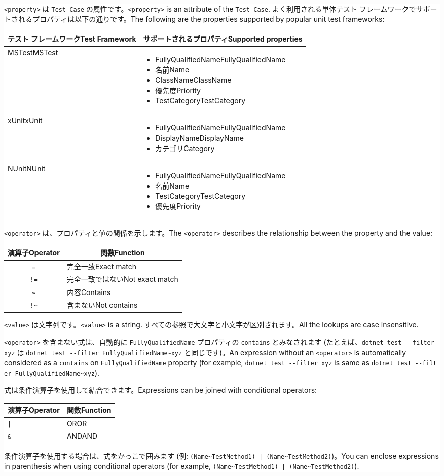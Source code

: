 <span data-ttu-id="bbc2e-236">`<property>` は `Test Case` の属性です。</span><span class="sxs-lookup"><span data-stu-id="bbc2e-236">`<property>` is an attribute of the `Test Case`.</span></span> <span data-ttu-id="bbc2e-237">よく利用される単体テスト フレームワークでサポートされるプロパティは以下の通りです。</span><span class="sxs-lookup"><span data-stu-id="bbc2e-237">The following are the properties supported by popular unit test frameworks:</span></span>

| <span data-ttu-id="bbc2e-238">テスト フレームワーク</span><span class="sxs-lookup"><span data-stu-id="bbc2e-238">Test Framework</span></span> | <span data-ttu-id="bbc2e-239">サポートされるプロパティ</span><span class="sxs-lookup"><span data-stu-id="bbc2e-239">Supported properties</span></span>                                                                                      |
| -------------- | --------------------------------------------------------------------------------------------------------- |
| <span data-ttu-id="bbc2e-240">MSTest</span><span class="sxs-lookup"><span data-stu-id="bbc2e-240">MSTest</span></span>         | <ul><li><span data-ttu-id="bbc2e-241">FullyQualifiedName</span><span class="sxs-lookup"><span data-stu-id="bbc2e-241">FullyQualifiedName</span></span></li><li><span data-ttu-id="bbc2e-242">名前</span><span class="sxs-lookup"><span data-stu-id="bbc2e-242">Name</span></span></li><li><span data-ttu-id="bbc2e-243">ClassName</span><span class="sxs-lookup"><span data-stu-id="bbc2e-243">ClassName</span></span></li><li><span data-ttu-id="bbc2e-244">優先度</span><span class="sxs-lookup"><span data-stu-id="bbc2e-244">Priority</span></span></li><li><span data-ttu-id="bbc2e-245">TestCategory</span><span class="sxs-lookup"><span data-stu-id="bbc2e-245">TestCategory</span></span></li></ul> |
| <span data-ttu-id="bbc2e-246">xUnit</span><span class="sxs-lookup"><span data-stu-id="bbc2e-246">xUnit</span></span>          | <ul><li><span data-ttu-id="bbc2e-247">FullyQualifiedName</span><span class="sxs-lookup"><span data-stu-id="bbc2e-247">FullyQualifiedName</span></span></li><li><span data-ttu-id="bbc2e-248">DisplayName</span><span class="sxs-lookup"><span data-stu-id="bbc2e-248">DisplayName</span></span></li><li><span data-ttu-id="bbc2e-249">カテゴリ</span><span class="sxs-lookup"><span data-stu-id="bbc2e-249">Category</span></span></li></ul>                                 |
| <span data-ttu-id="bbc2e-250">NUnit</span><span class="sxs-lookup"><span data-stu-id="bbc2e-250">NUnit</span></span>          | <ul><li><span data-ttu-id="bbc2e-251">FullyQualifiedName</span><span class="sxs-lookup"><span data-stu-id="bbc2e-251">FullyQualifiedName</span></span></li><li><span data-ttu-id="bbc2e-252">名前</span><span class="sxs-lookup"><span data-stu-id="bbc2e-252">Name</span></span></li><li><span data-ttu-id="bbc2e-253">TestCategory</span><span class="sxs-lookup"><span data-stu-id="bbc2e-253">TestCategory</span></span></li><li><span data-ttu-id="bbc2e-254">優先度</span><span class="sxs-lookup"><span data-stu-id="bbc2e-254">Priority</span></span></li></ul>                                   |

<span data-ttu-id="bbc2e-255">`<operator>` は、プロパティと値の関係を示します。</span><span class="sxs-lookup"><span data-stu-id="bbc2e-255">The `<operator>` describes the relationship between the property and the value:</span></span>

| <span data-ttu-id="bbc2e-256">演算子</span><span class="sxs-lookup"><span data-stu-id="bbc2e-256">Operator</span></span> | <span data-ttu-id="bbc2e-257">関数</span><span class="sxs-lookup"><span data-stu-id="bbc2e-257">Function</span></span>        |
| :------: | --------------- |
| `=`      | <span data-ttu-id="bbc2e-258">完全一致</span><span class="sxs-lookup"><span data-stu-id="bbc2e-258">Exact match</span></span>     |
| `!=`     | <span data-ttu-id="bbc2e-259">完全一致ではない</span><span class="sxs-lookup"><span data-stu-id="bbc2e-259">Not exact match</span></span> |
| `~`      | <span data-ttu-id="bbc2e-260">内容</span><span class="sxs-lookup"><span data-stu-id="bbc2e-260">Contains</span></span>        |
| `!~`     | <span data-ttu-id="bbc2e-261">含まない</span><span class="sxs-lookup"><span data-stu-id="bbc2e-261">Not contains</span></span>    |

<span data-ttu-id="bbc2e-262">`<value>` は文字列です。</span><span class="sxs-lookup"><span data-stu-id="bbc2e-262">`<value>` is a string.</span></span> <span data-ttu-id="bbc2e-263">すべての参照で大文字と小文字が区別されます。</span><span class="sxs-lookup"><span data-stu-id="bbc2e-263">All the lookups are case insensitive.</span></span>

<span data-ttu-id="bbc2e-264">`<operator>` を含まない式は、自動的に `FullyQualifiedName` プロパティの `contains` とみなされます (たとえば、`dotnet test --filter xyz` は `dotnet test --filter FullyQualifiedName~xyz` と同じです)。</span><span class="sxs-lookup"><span data-stu-id="bbc2e-264">An expression without an `<operator>` is automatically considered as a `contains` on `FullyQualifiedName` property (for example, `dotnet test --filter xyz` is same as `dotnet test --filter FullyQualifiedName~xyz`).</span></span>

<span data-ttu-id="bbc2e-265">式は条件演算子を使用して結合できます。</span><span class="sxs-lookup"><span data-stu-id="bbc2e-265">Expressions can be joined with conditional operators:</span></span>

| <span data-ttu-id="bbc2e-266">演算子</span><span class="sxs-lookup"><span data-stu-id="bbc2e-266">Operator</span></span>            | <span data-ttu-id="bbc2e-267">関数</span><span class="sxs-lookup"><span data-stu-id="bbc2e-267">Function</span></span> |
| ------------------- | -------- |
| <code>&#124;</code> | <span data-ttu-id="bbc2e-268">OR</span><span class="sxs-lookup"><span data-stu-id="bbc2e-268">OR</span></span>       |
| `&`                 | <span data-ttu-id="bbc2e-269">AND</span><span class="sxs-lookup"><span data-stu-id="bbc2e-269">AND</span></span>      |

<span data-ttu-id="bbc2e-270">条件演算子を使用する場合は、式をかっこで囲みます (例: `(Name~TestMethod1) | (Name~TestMethod2)`)。</span><span class="sxs-lookup"><span data-stu-id="bbc2e-270">You can enclose expressions in parenthesis when using conditional operators (for example, `(Name~TestMethod1) | (Name~TestMethod2)`).</span></span>
